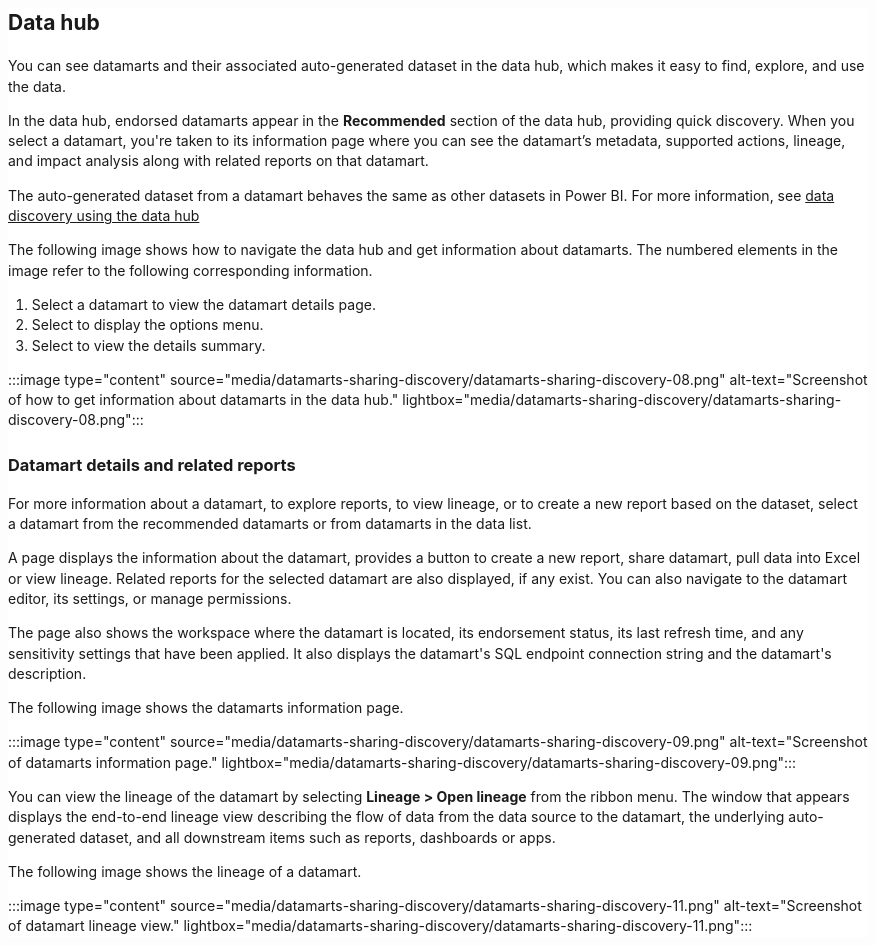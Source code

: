 
## Data hub

You can see datamarts and their associated auto-generated dataset in the data hub, which makes it easy to find, explore, and use the data. 

In the data hub, endorsed datamarts appear in the **Recommended** section of the data hub, providing quick discovery. When you select a datamart, you're taken to its information page where you can see the datamart’s metadata, supported actions, lineage, and impact analysis along with related reports on that datamart. 

The auto-generated dataset from a datamart behaves the same as other datasets in Power BI. For more information, see [data discovery using the data hub](../../connect-data/service-data-hub.md)

The following image shows how to navigate the data hub and get information about datamarts. The numbered elements in the image refer to the following corresponding information.

1.	Select a datamart to view the datamart details page.
2.	Select to display the options menu.
3.	Select to view the details summary.


:::image type="content" source="media/datamarts-sharing-discovery/datamarts-sharing-discovery-08.png" alt-text="Screenshot of how to get information about datamarts in the data hub." lightbox="media/datamarts-sharing-discovery/datamarts-sharing-discovery-08.png":::

### Datamart details and related reports

For more information about a datamart, to explore reports, to view lineage, or to create a new report based on the dataset, select a datamart from the recommended datamarts or from datamarts in the data list. 

A page displays the information about the datamart, provides a button to create a new report, share datamart, pull data into Excel or view lineage. Related reports for the selected datamart are also displayed, if any exist. You can also navigate to the datamart editor, its settings, or manage permissions. 

The page also shows the workspace where the datamart is located, its endorsement status, its last refresh time, and any sensitivity settings that have been applied. It also displays the datamart's SQL endpoint connection string and the datamart's description.

The following image shows the datamarts information page.

:::image type="content" source="media/datamarts-sharing-discovery/datamarts-sharing-discovery-09.png" alt-text="Screenshot of datamarts information page." lightbox="media/datamarts-sharing-discovery/datamarts-sharing-discovery-09.png":::

You can view the lineage of the datamart by selecting **Lineage > Open lineage** from the ribbon menu. The window that appears displays the end-to-end lineage view describing the flow of data from the data source to the datamart, the underlying auto-generated dataset, and all downstream items such as reports, dashboards or apps. 

The following image shows the lineage of a datamart. 

:::image type="content" source="media/datamarts-sharing-discovery/datamarts-sharing-discovery-11.png" alt-text="Screenshot of datamart lineage view." lightbox="media/datamarts-sharing-discovery/datamarts-sharing-discovery-11.png":::
